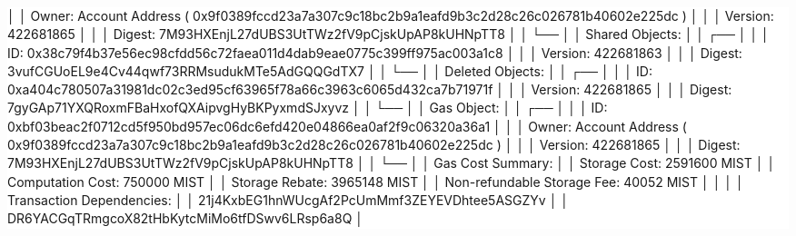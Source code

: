 │  │ Owner: Account Address ( 0x9f0389fccd23a7a307c9c18bc2b9a1eafd9b3c2d28c26c026781b40602e225dc )  │
│  │ Version: 422681865                                                                             │
│  │ Digest: 7M93HXEnjL27dUBS3UtTWz2fV9pCjskUpAP8kUHNpTT8                                           │
│  └──                                                                                              │
│ Shared Objects:                                                                                   │
│  ┌──                                                                                              │
│  │ ID: 0x38c79f4b37e56ec98cfdd56c72faea011d4dab9eae0775c399ff975ac003a1c8                         │
│  │ Version: 422681863                                                                             │
│  │ Digest: 3vufCGUoEL9e4Cv44qwf73RRMsudukMTe5AdGQQGdTX7                                           │
│  └──                                                                                              │
│ Deleted Objects:                                                                                  │
│  ┌──                                                                                              │
│  │ ID: 0xa404c780507a31981dc02c3ed95cf63965f78a66c3963c6065d432ca7b71971f                         │
│  │ Version: 422681865                                                                             │
│  │ Digest: 7gyGAp71YXQRoxmFBaHxofQXAipvgHyBKPyxmdSJxyvz                                           │
│  └──                                                                                              │
│ Gas Object:                                                                                       │
│  ┌──                                                                                              │
│  │ ID: 0xbf03beac2f0712cd5f950bd957ec06dc6efd420e04866ea0af2f9c06320a36a1                         │
│  │ Owner: Account Address ( 0x9f0389fccd23a7a307c9c18bc2b9a1eafd9b3c2d28c26c026781b40602e225dc )  │
│  │ Version: 422681865                                                                             │
│  │ Digest: 7M93HXEnjL27dUBS3UtTWz2fV9pCjskUpAP8kUHNpTT8                                           │
│  └──                                                                                              │
│ Gas Cost Summary:                                                                                 │
│    Storage Cost: 2591600 MIST                                                                     │
│    Computation Cost: 750000 MIST                                                                  │
│    Storage Rebate: 3965148 MIST                                                                   │
│    Non-refundable Storage Fee: 40052 MIST                                                         │
│                                                                                                   │
│ Transaction Dependencies:                                                                         │
│    21j4KxbEG1hnWUcgAf2PcUmMmf3ZEYEVDhtee5ASGZYv                                                   │
│    DR6YACGqTRmgcoX82tHbKytcMiMo6tfDSwv6LRsp6a8Q                                                   │